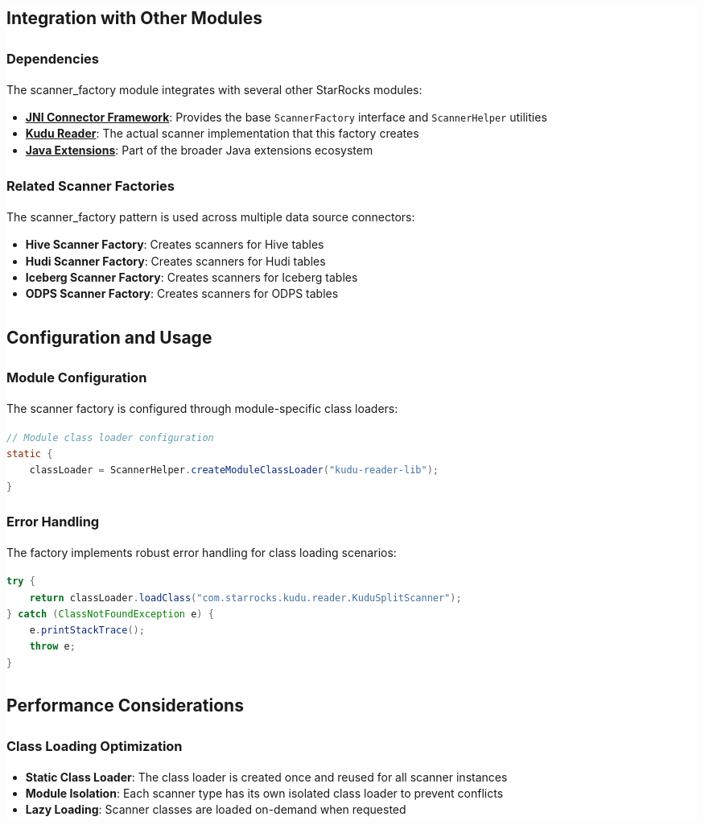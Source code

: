 ## Integration with Other Modules

### Dependencies

The scanner_factory module integrates with several other StarRocks modules:

- **[JNI Connector Framework](jni_connector.md)**: Provides the base `ScannerFactory` interface and `ScannerHelper` utilities
- **[Kudu Reader](kudu_reader.md)**: The actual scanner implementation that this factory creates
- **[Java Extensions](java_extensions.md)**: Part of the broader Java extensions ecosystem

### Related Scanner Factories

The scanner_factory pattern is used across multiple data source connectors:

- **Hive Scanner Factory**: Creates scanners for Hive tables
- **Hudi Scanner Factory**: Creates scanners for Hudi tables  
- **Iceberg Scanner Factory**: Creates scanners for Iceberg tables
- **ODPS Scanner Factory**: Creates scanners for ODPS tables

## Configuration and Usage

### Module Configuration

The scanner factory is configured through module-specific class loaders:

```java
// Module class loader configuration
static {
    classLoader = ScannerHelper.createModuleClassLoader("kudu-reader-lib");
}
```

### Error Handling

The factory implements robust error handling for class loading scenarios:

```java
try {
    return classLoader.loadClass("com.starrocks.kudu.reader.KuduSplitScanner");
} catch (ClassNotFoundException e) {
    e.printStackTrace();
    throw e;
}
```

## Performance Considerations

### Class Loading Optimization

- **Static Class Loader**: The class loader is created once and reused for all scanner instances
- **Module Isolation**: Each scanner type has its own isolated class loader to prevent conflicts
- **Lazy Loading**: Scanner classes are loaded on-demand when requested
